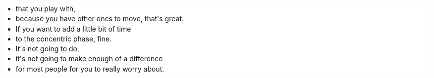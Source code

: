 *  that you play with,
*  because you have other ones to move, that's great.
*  If you want to add a little bit of time
*  to the concentric phase, fine.
*  It's not going to do,
*  it's not going to make enough of a difference
*  for most people for you to really worry about.

